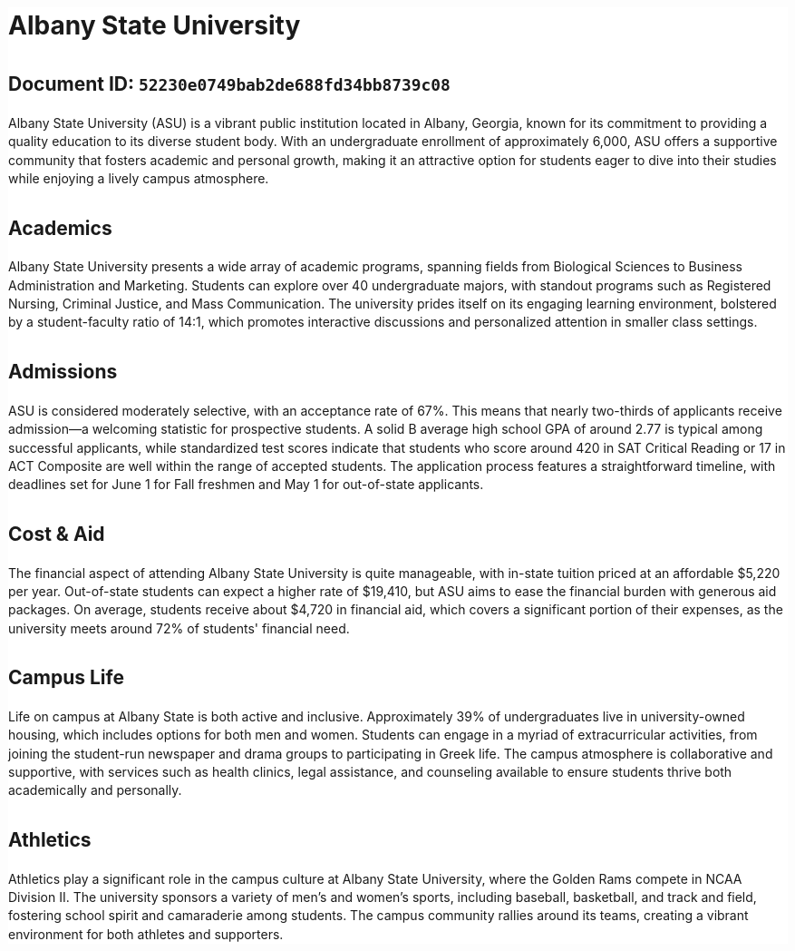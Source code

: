 # Albany State University

**Document ID:** `52230e0749bab2de688fd34bb8739c08`
---

Albany State University (ASU) is a vibrant public institution located in Albany, Georgia, known for its commitment to providing a quality education to its diverse student body. With an undergraduate enrollment of approximately 6,000, ASU offers a supportive community that fosters academic and personal growth, making it an attractive option for students eager to dive into their studies while enjoying a lively campus atmosphere.

## Academics
Albany State University presents a wide array of academic programs, spanning fields from Biological Sciences to Business Administration and Marketing. Students can explore over 40 undergraduate majors, with standout programs such as Registered Nursing, Criminal Justice, and Mass Communication. The university prides itself on its engaging learning environment, bolstered by a student-faculty ratio of 14:1, which promotes interactive discussions and personalized attention in smaller class settings.

## Admissions
ASU is considered moderately selective, with an acceptance rate of 67%. This means that nearly two-thirds of applicants receive admission—a welcoming statistic for prospective students. A solid B average high school GPA of around 2.77 is typical among successful applicants, while standardized test scores indicate that students who score around 420 in SAT Critical Reading or 17 in ACT Composite are well within the range of accepted students. The application process features a straightforward timeline, with deadlines set for June 1 for Fall freshmen and May 1 for out-of-state applicants.

## Cost & Aid
The financial aspect of attending Albany State University is quite manageable, with in-state tuition priced at an affordable $5,220 per year. Out-of-state students can expect a higher rate of $19,410, but ASU aims to ease the financial burden with generous aid packages. On average, students receive about $4,720 in financial aid, which covers a significant portion of their expenses, as the university meets around 72% of students' financial need.

## Campus Life
Life on campus at Albany State is both active and inclusive. Approximately 39% of undergraduates live in university-owned housing, which includes options for both men and women. Students can engage in a myriad of extracurricular activities, from joining the student-run newspaper and drama groups to participating in Greek life. The campus atmosphere is collaborative and supportive, with services such as health clinics, legal assistance, and counseling available to ensure students thrive both academically and personally.

## Athletics
Athletics play a significant role in the campus culture at Albany State University, where the Golden Rams compete in NCAA Division II. The university sponsors a variety of men’s and women’s sports, including baseball, basketball, and track and field, fostering school spirit and camaraderie among students. The campus community rallies around its teams, creating a vibrant environment for both athletes and supporters.
